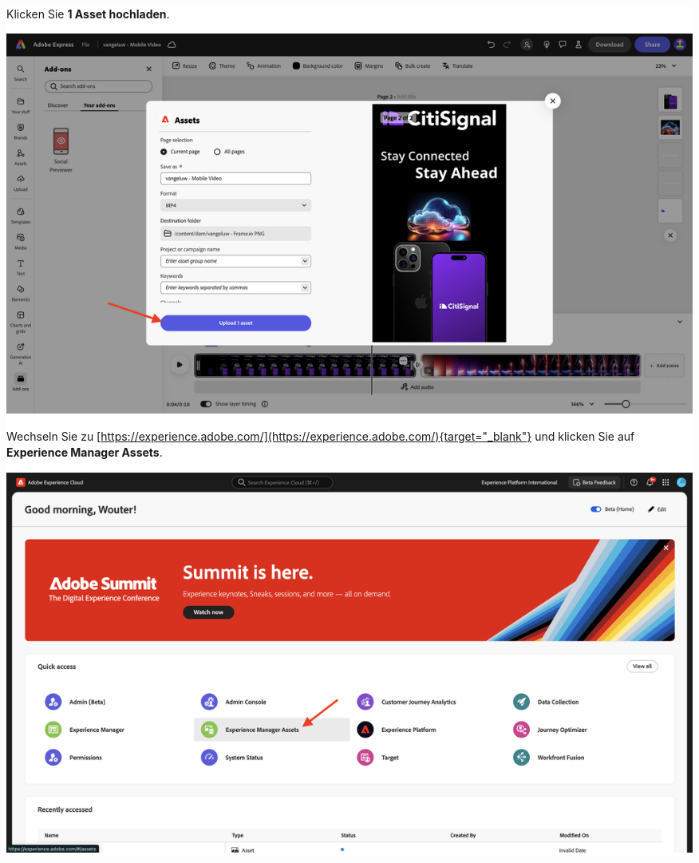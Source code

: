 Klicken Sie **1 Asset hochladen**.

![Adobe Express](./images/expressv56.png)

Wechseln Sie zu [https://experience.adobe.com/](https://experience.adobe.com/){target="_blank"} und klicken Sie auf **Experience Manager Assets**.

![Adobe Express](./images/expressv57a.png)
